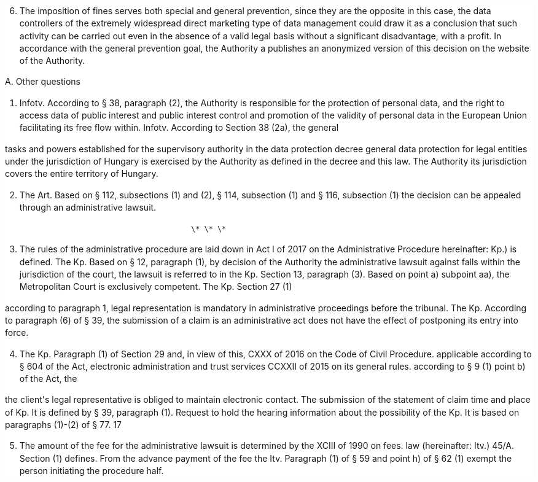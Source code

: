 6. The imposition of fines serves both special and general prevention, since they are the opposite
in this case, the data controllers of the extremely widespread direct marketing type of data management could draw it
as a conclusion that such activity can be carried out even in the absence of a valid legal basis
without a significant disadvantage, with a profit. In accordance with the general prevention goal, the Authority a
publishes an anonymized version of this decision on the website of the Authority.

A. Other questions

1. Infotv. According to § 38, paragraph (2), the Authority is responsible for the protection of personal data,
and the right to access data of public interest and public interest
control and promotion of the validity of personal data in the European Union
facilitating its free flow within. Infotv. According to Section 38 (2a), the general

tasks and powers established for the supervisory authority in the data protection decree
general data protection for legal entities under the jurisdiction of Hungary
is exercised by the Authority as defined in the decree and this law. The Authority
its jurisdiction covers the entire territory of Hungary.

2. The Art. Based on § 112, subsections (1) and (2), § 114, subsection (1) and § 116, subsection (1)
the decision can be appealed through an administrative lawsuit.

                                              \* \* \*

3. The rules of the administrative procedure are laid down in Act I of 2017 on the Administrative Procedure
hereinafter: Kp.) is defined. The Kp. Based on § 12, paragraph (1), by decision of the Authority
the administrative lawsuit against falls within the jurisdiction of the court, the lawsuit is referred to in the Kp. Section 13, paragraph (3).
Based on point a) subpoint aa), the Metropolitan Court is exclusively competent. The Kp. Section 27 (1)

according to paragraph 1, legal representation is mandatory in administrative proceedings before the tribunal. The Kp.
According to paragraph (6) of § 39, the submission of a claim is an administrative act
does not have the effect of postponing its entry into force.

4. The Kp. Paragraph (1) of Section 29 and, in view of this, CXXX of 2016 on the Code of Civil Procedure.
applicable according to § 604 of the Act, electronic administration and trust services
CCXXII of 2015 on its general rules. according to § 9 (1) point b) of the Act, the

the client's legal representative is obliged to maintain electronic contact. The submission of the statement of claim
time and place of Kp. It is defined by § 39, paragraph (1). Request to hold the hearing
information about the possibility of the Kp. It is based on paragraphs (1)-(2) of § 77. 17

5. The amount of the fee for the administrative lawsuit is determined by the XCIII of 1990 on fees. law
(hereinafter: Itv.) 45/A. Section (1) defines. From the advance payment of the fee
the Itv. Paragraph (1) of § 59 and point h) of § 62 (1) exempt the person initiating the procedure
half.
